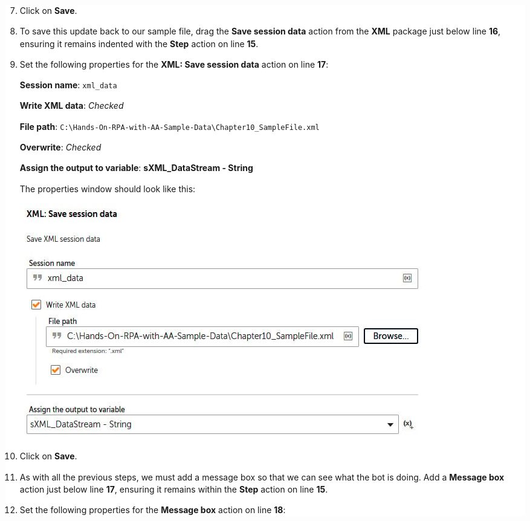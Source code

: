 


7.  Click on **Save**.

8.  To save this update back to our sample file,
    drag the **Save session data** action from the **XML** package just
    below line **16**, ensuring it remains indented with the **Step**
    action on line **15**.

9.  Set the following properties for the **XML: Save session data**
    action on line **17**:

    **Session name**: `xml_data`

    **Write XML data**: *Checked*

    **File path**:
    `C:\Hands-On-RPA-with-AA-Sample-Data\Chapter10_SampleFile.xml`

    **Overwrite**: *Checked*

    **Assign the output to variable**: **sXML\_DataStream - String**

    The properties window should look like this:

    
    ![](./images/Figure_10.24_B15646.jpg)
    



10. Click on **Save**.

11. As with all the previous steps, we must add a
    message box so that we can see what the bot is doing. Add a
    **Message box** action just below line **17**, ensuring it remains
    within the **Step** action on line **15**.

12. Set the following properties for the **Message box** action on line
    **18**:
